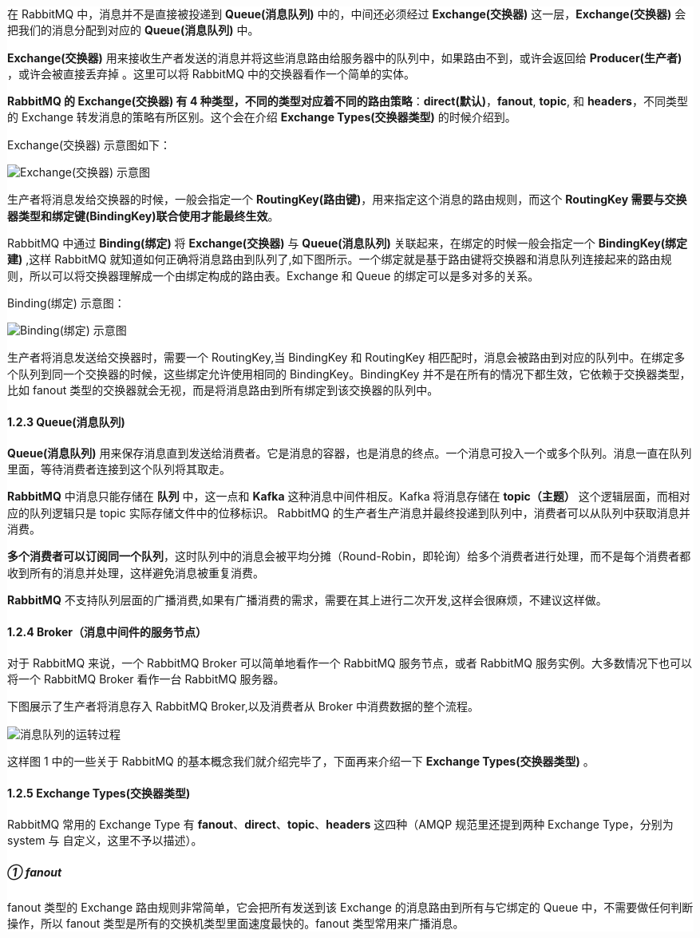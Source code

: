 在 RabbitMQ 中，消息并不是直接被投递到 **Queue(消息队列)** 中的，中间还必须经过 **Exchange(交换器)** 这一层，**Exchange(交换器)** 会把我们的消息分配到对应的 **Queue(消息队列)** 中。

**Exchange(交换器)** 用来接收生产者发送的消息并将这些消息路由给服务器中的队列中，如果路由不到，或许会返回给 **Producer(生产者)** ，或许会被直接丢弃掉 。这里可以将 RabbitMQ 中的交换器看作一个简单的实体。

**RabbitMQ 的 Exchange(交换器) 有 4 种类型，不同的类型对应着不同的路由策略**：**direct(默认)**，**fanout**, **topic**, 和 **headers**，不同类型的 Exchange 转发消息的策略有所区别。这个会在介绍 **Exchange Types(交换器类型)** 的时候介绍到。

Exchange(交换器) 示意图如下：

![Exchange(交换器) 示意图](https://oss.javaguide.cn/github/javaguide/rabbitmq/24007899.jpg)

生产者将消息发给交换器的时候，一般会指定一个 **RoutingKey(路由键)**，用来指定这个消息的路由规则，而这个 **RoutingKey 需要与交换器类型和绑定键(BindingKey)联合使用才能最终生效**。

RabbitMQ 中通过 **Binding(绑定)** 将 **Exchange(交换器)** 与 **Queue(消息队列)** 关联起来，在绑定的时候一般会指定一个 **BindingKey(绑定建)** ,这样 RabbitMQ 就知道如何正确将消息路由到队列了,如下图所示。一个绑定就是基于路由键将交换器和消息队列连接起来的路由规则，所以可以将交换器理解成一个由绑定构成的路由表。Exchange 和 Queue 的绑定可以是多对多的关系。

Binding(绑定) 示意图：

![Binding(绑定) 示意图](https://oss.javaguide.cn/github/javaguide/rabbitmq/70553134.jpg)

生产者将消息发送给交换器时，需要一个 RoutingKey,当 BindingKey 和 RoutingKey 相匹配时，消息会被路由到对应的队列中。在绑定多个队列到同一个交换器的时候，这些绑定允许使用相同的 BindingKey。BindingKey 并不是在所有的情况下都生效，它依赖于交换器类型，比如 fanout 类型的交换器就会无视，而是将消息路由到所有绑定到该交换器的队列中。

#### 1.2.3 Queue(消息队列)

**Queue(消息队列)** 用来保存消息直到发送给消费者。它是消息的容器，也是消息的终点。一个消息可投入一个或多个队列。消息一直在队列里面，等待消费者连接到这个队列将其取走。

**RabbitMQ** 中消息只能存储在 **队列** 中，这一点和 **Kafka** 这种消息中间件相反。Kafka 将消息存储在 **topic（主题）** 这个逻辑层面，而相对应的队列逻辑只是 topic 实际存储文件中的位移标识。 RabbitMQ 的生产者生产消息并最终投递到队列中，消费者可以从队列中获取消息并消费。

**多个消费者可以订阅同一个队列**，这时队列中的消息会被平均分摊（Round-Robin，即轮询）给多个消费者进行处理，而不是每个消费者都收到所有的消息并处理，这样避免消息被重复消费。

**RabbitMQ** 不支持队列层面的广播消费,如果有广播消费的需求，需要在其上进行二次开发,这样会很麻烦，不建议这样做。

#### 1.2.4 Broker（消息中间件的服务节点）

对于 RabbitMQ 来说，一个 RabbitMQ Broker 可以简单地看作一个 RabbitMQ 服务节点，或者 RabbitMQ 服务实例。大多数情况下也可以将一个 RabbitMQ Broker 看作一台 RabbitMQ 服务器。

下图展示了生产者将消息存入 RabbitMQ Broker,以及消费者从 Broker 中消费数据的整个流程。

![消息队列的运转过程](https://oss.javaguide.cn/github/javaguide/rabbitmq/67952922.jpg)

这样图 1 中的一些关于 RabbitMQ 的基本概念我们就介绍完毕了，下面再来介绍一下 **Exchange Types(交换器类型)** 。

#### 1.2.5 Exchange Types(交换器类型)

RabbitMQ 常用的 Exchange Type 有 **fanout**、**direct**、**topic**、**headers** 这四种（AMQP 规范里还提到两种 Exchange Type，分别为 system 与 自定义，这里不予以描述）。

##### ① fanout

fanout 类型的 Exchange 路由规则非常简单，它会把所有发送到该 Exchange 的消息路由到所有与它绑定的 Queue 中，不需要做任何判断操作，所以 fanout 类型是所有的交换机类型里面速度最快的。fanout 类型常用来广播消息。
